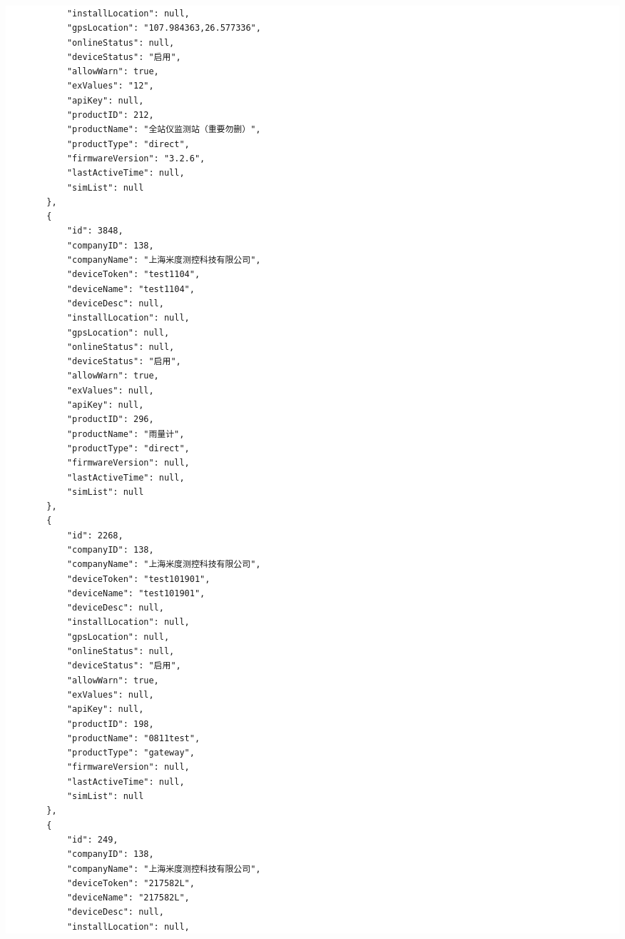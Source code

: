                 "installLocation": null,
                "gpsLocation": "107.984363,26.577336",
                "onlineStatus": null,
                "deviceStatus": "启用",
                "allowWarn": true,
                "exValues": "12",
                "apiKey": null,
                "productID": 212,
                "productName": "全站仪监测站（重要勿删）",
                "productType": "direct",
                "firmwareVersion": "3.2.6",
                "lastActiveTime": null,
                "simList": null
            },
            {
                "id": 3848,
                "companyID": 138,
                "companyName": "上海米度测控科技有限公司",
                "deviceToken": "test1104",
                "deviceName": "test1104",
                "deviceDesc": null,
                "installLocation": null,
                "gpsLocation": null,
                "onlineStatus": null,
                "deviceStatus": "启用",
                "allowWarn": true,
                "exValues": null,
                "apiKey": null,
                "productID": 296,
                "productName": "雨量计",
                "productType": "direct",
                "firmwareVersion": null,
                "lastActiveTime": null,
                "simList": null
            },
            {
                "id": 2268,
                "companyID": 138,
                "companyName": "上海米度测控科技有限公司",
                "deviceToken": "test101901",
                "deviceName": "test101901",
                "deviceDesc": null,
                "installLocation": null,
                "gpsLocation": null,
                "onlineStatus": null,
                "deviceStatus": "启用",
                "allowWarn": true,
                "exValues": null,
                "apiKey": null,
                "productID": 198,
                "productName": "0811test",
                "productType": "gateway",
                "firmwareVersion": null,
                "lastActiveTime": null,
                "simList": null
            },
            {
                "id": 249,
                "companyID": 138,
                "companyName": "上海米度测控科技有限公司",
                "deviceToken": "217582L",
                "deviceName": "217582L",
                "deviceDesc": null,
                "installLocation": null,